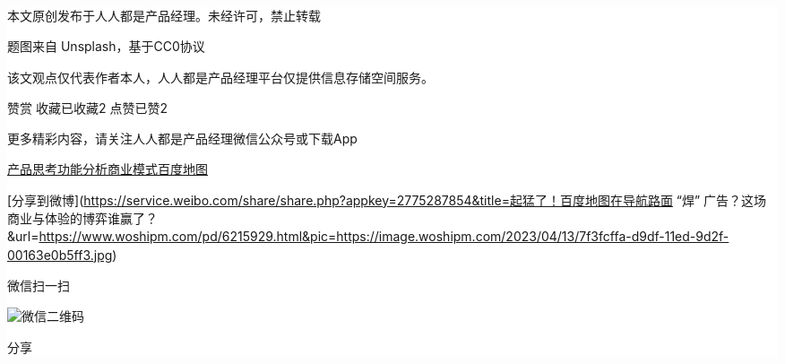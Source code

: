 本文原创发布于人人都是产品经理。未经许可，禁止转载

题图来自 Unsplash，基于CC0协议

该文观点仅代表作者本人，人人都是产品经理平台仅提供信息存储空间服务。

赞赏 收藏已收藏2 点赞已赞2

更多精彩内容，请关注人人都是产品经理微信公众号或下载App

[产品思考](https://www.woshipm.com/tag/%e4%ba%a7%e5%93%81%e6%80%9d%e8%80%83)[功能分析](https://www.woshipm.com/tag/%e5%8a%9f%e8%83%bd%e5%88%86%e6%9e%90)[商业模式](https://www.woshipm.com/tag/%e5%95%86%e4%b8%9a%e6%a8%a1%e5%bc%8f)[百度地图](https://www.woshipm.com/tag/%e7%99%be%e5%ba%a6%e5%9c%b0%e5%9b%be)

[分享到微博](https://service.weibo.com/share/share.php?appkey=2775287854&title=起猛了！百度地图在导航路面 “焊” 广告？这场商业与体验的博弈谁赢了？&url=https://www.woshipm.com/pd/6215929.html&pic=https://image.woshipm.com/2023/04/13/7f3fcffa-d9df-11ed-9d2f-00163e0b5ff3.jpg)

微信扫一扫

![微信二维码](https://api.pwmqr.com/qrcode/create/?url=https://www.woshipm.com/pd/6215929.html)

分享